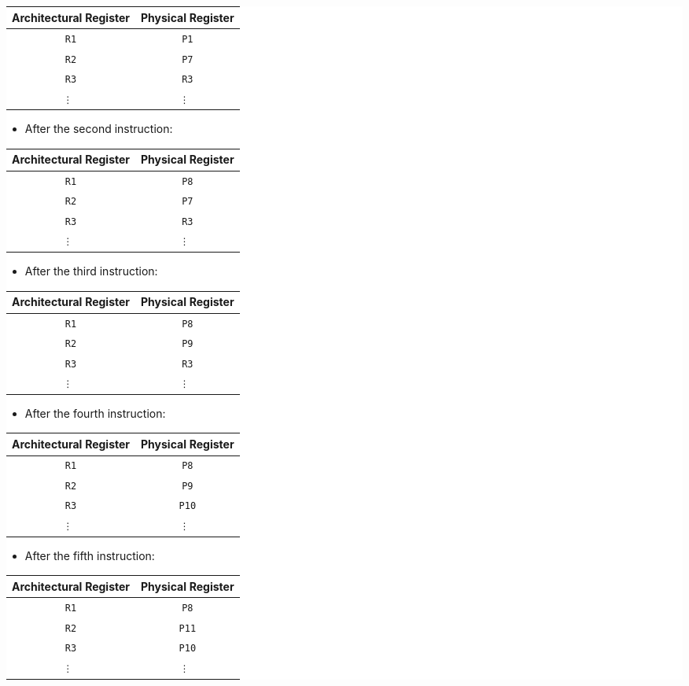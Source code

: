   | Architectural Register | Physical Register |
  |:--:|:--:|
  | `R1` | `P1` |
  | `R2` | `P7` |
  | `R3` | `R3` |
  | `⋮ ` | `⋮ ` |
  
  * After the second instruction:
  
  | Architectural Register | Physical Register |
  |:--:|:--:|
  | `R1` | `P8` |
  | `R2` | `P7` |
  | `R3` | `R3` |
  | `⋮ ` | `⋮ ` |
  
  * After the third instruction:
  
  | Architectural Register | Physical Register |
  |:--:|:--:|
  | `R1` | `P8` |
  | `R2` | `P9` |
  | `R3` | `R3` |
  | `⋮ ` | `⋮ ` |
  
  * After the fourth instruction:
  
  | Architectural Register | Physical Register |
  |:--:|:--:|
  | `R1` | `P8` |
  | `R2` | `P9` |
  | `R3` | `P10` |
  | `⋮ ` | `⋮ ` |
  
  * After the fifth instruction:
  
  | Architectural Register | Physical Register |
  |:--:|:--:|
  | `R1` | `P8` |
  | `R2` | `P11` |
  | `R3` | `P10` |
  | `⋮ ` | `⋮ ` |
  